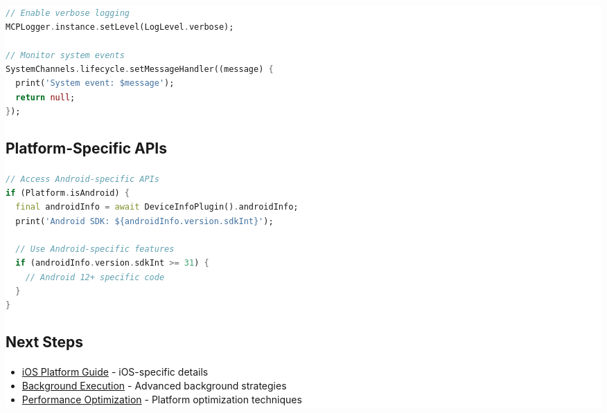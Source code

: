 ```dart
// Enable verbose logging
MCPLogger.instance.setLevel(LogLevel.verbose);

// Monitor system events
SystemChannels.lifecycle.setMessageHandler((message) {
  print('System event: $message');
  return null;
});
```

## Platform-Specific APIs

```dart
// Access Android-specific APIs
if (Platform.isAndroid) {
  final androidInfo = await DeviceInfoPlugin().androidInfo;
  print('Android SDK: ${androidInfo.version.sdkInt}');
  
  // Use Android-specific features
  if (androidInfo.version.sdkInt >= 31) {
    // Android 12+ specific code
  }
}
```

## Next Steps

- [iOS Platform Guide](ios.md) - iOS-specific details
- [Background Execution](../advanced/background-execution.md) - Advanced background strategies
- [Performance Optimization](../advanced/performance.md) - Platform optimization techniques